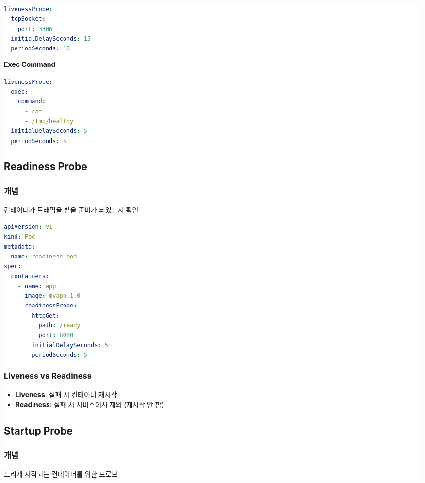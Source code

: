 ```yaml
livenessProbe:
  tcpSocket:
    port: 3306
  initialDelaySeconds: 15
  periodSeconds: 10
```

**Exec Command**

```yaml
livenessProbe:
  exec:
    command:
      - cat
      - /tmp/healthy
  initialDelaySeconds: 5
  periodSeconds: 5
```

## Readiness Probe

### 개념

컨테이너가 트래픽을 받을 준비가 되었는지 확인

```yaml
apiVersion: v1
kind: Pod
metadata:
  name: readiness-pod
spec:
  containers:
    - name: app
      image: myapp:1.0
      readinessProbe:
        httpGet:
          path: /ready
          port: 8080
        initialDelaySeconds: 5
        periodSeconds: 5
```

### Liveness vs Readiness

- **Liveness**: 실패 시 컨테이너 재시작
- **Readiness**: 실패 시 서비스에서 제외 (재시작 안 함)

## Startup Probe

### 개념

느리게 시작되는 컨테이너를 위한 프로브
